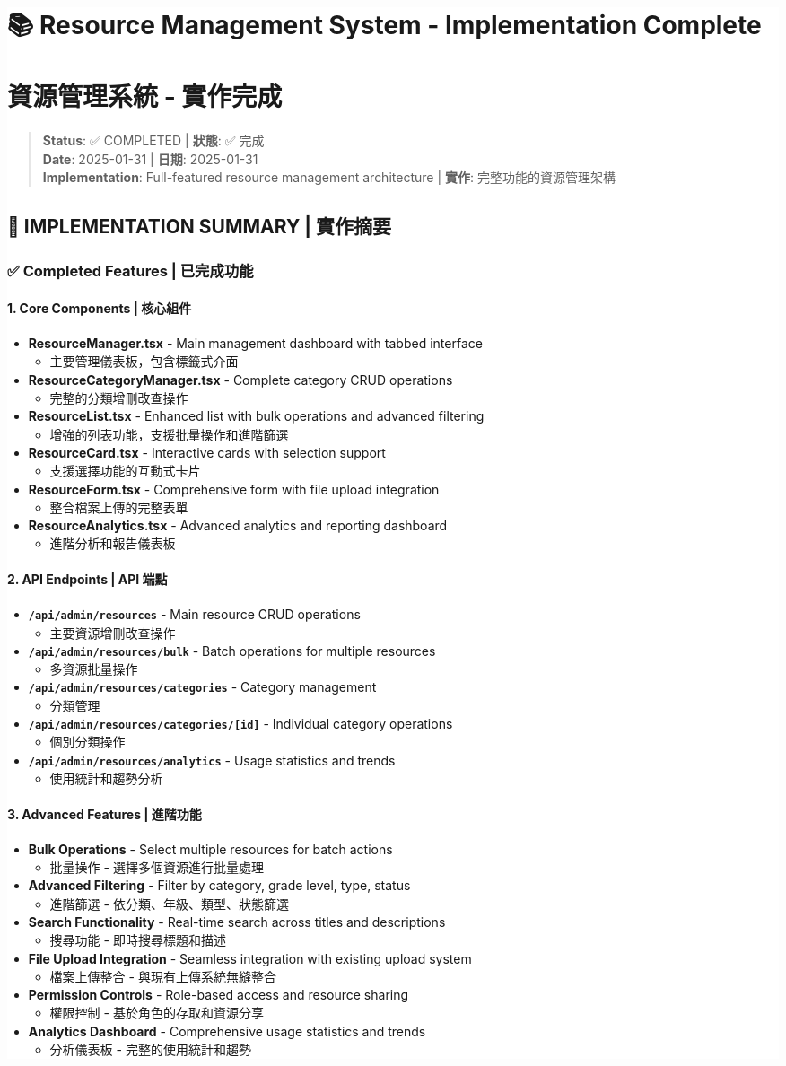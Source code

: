 # 📚 Resource Management System - Implementation Complete
# 資源管理系統 - 實作完成

> **Status**: ✅ COMPLETED | **狀態**: ✅ 完成  
> **Date**: 2025-01-31 | **日期**: 2025-01-31  
> **Implementation**: Full-featured resource management architecture | **實作**: 完整功能的資源管理架構

## 🎯 IMPLEMENTATION SUMMARY | 實作摘要

### ✅ Completed Features | 已完成功能

#### 1. **Core Components | 核心組件**
- **ResourceManager.tsx** - Main management dashboard with tabbed interface
  - 主要管理儀表板，包含標籤式介面
- **ResourceCategoryManager.tsx** - Complete category CRUD operations
  - 完整的分類增刪改查操作
- **ResourceList.tsx** - Enhanced list with bulk operations and advanced filtering
  - 增強的列表功能，支援批量操作和進階篩選
- **ResourceCard.tsx** - Interactive cards with selection support
  - 支援選擇功能的互動式卡片
- **ResourceForm.tsx** - Comprehensive form with file upload integration
  - 整合檔案上傳的完整表單
- **ResourceAnalytics.tsx** - Advanced analytics and reporting dashboard
  - 進階分析和報告儀表板

#### 2. **API Endpoints | API 端點**
- **`/api/admin/resources`** - Main resource CRUD operations
  - 主要資源增刪改查操作
- **`/api/admin/resources/bulk`** - Batch operations for multiple resources
  - 多資源批量操作
- **`/api/admin/resources/categories`** - Category management
  - 分類管理
- **`/api/admin/resources/categories/[id]`** - Individual category operations
  - 個別分類操作
- **`/api/admin/resources/analytics`** - Usage statistics and trends
  - 使用統計和趨勢分析

#### 3. **Advanced Features | 進階功能**
- **Bulk Operations** - Select multiple resources for batch actions
  - 批量操作 - 選擇多個資源進行批量處理
- **Advanced Filtering** - Filter by category, grade level, type, status
  - 進階篩選 - 依分類、年級、類型、狀態篩選
- **Search Functionality** - Real-time search across titles and descriptions
  - 搜尋功能 - 即時搜尋標題和描述
- **File Upload Integration** - Seamless integration with existing upload system
  - 檔案上傳整合 - 與現有上傳系統無縫整合
- **Permission Controls** - Role-based access and resource sharing
  - 權限控制 - 基於角色的存取和資源分享
- **Analytics Dashboard** - Comprehensive usage statistics and trends
  - 分析儀表板 - 完整的使用統計和趨勢
